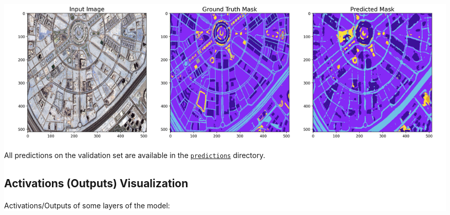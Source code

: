 <p align="center"><img width = "95%" height= "auto" src="./predictions/prediction_11.jpg" /></p>

All predictions on the validation set are available in the <a href="./predictions">`predictions`</a> directory.

## Activations (Outputs) Visualization

Activations/Outputs of some layers of the model:
